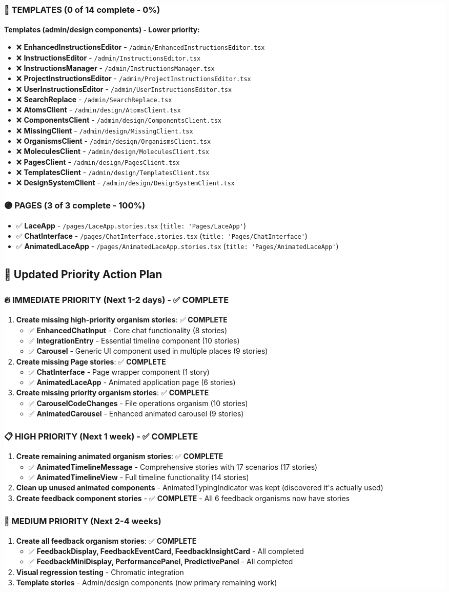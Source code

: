 ### **🔵 TEMPLATES (0 of 14 complete - 0%)**
**Templates (admin/design components) - Lower priority:**
- ❌ **EnhancedInstructionsEditor** - `/admin/EnhancedInstructionsEditor.tsx`
- ❌ **InstructionsEditor** - `/admin/InstructionsEditor.tsx`
- ❌ **InstructionsManager** - `/admin/InstructionsManager.tsx`
- ❌ **ProjectInstructionsEditor** - `/admin/ProjectInstructionsEditor.tsx`
- ❌ **UserInstructionsEditor** - `/admin/UserInstructionsEditor.tsx`
- ❌ **SearchReplace** - `/admin/SearchReplace.tsx`
- ❌ **AtomsClient** - `/admin/design/AtomsClient.tsx`
- ❌ **ComponentsClient** - `/admin/design/ComponentsClient.tsx`
- ❌ **MissingClient** - `/admin/design/MissingClient.tsx`
- ❌ **OrganismsClient** - `/admin/design/OrganismsClient.tsx`
- ❌ **MoleculesClient** - `/admin/design/MoleculesClient.tsx`
- ❌ **PagesClient** - `/admin/design/PagesClient.tsx`
- ❌ **TemplatesClient** - `/admin/design/TemplatesClient.tsx`
- ❌ **DesignSystemClient** - `/admin/design/DesignSystemClient.tsx`

### **🟣 PAGES (3 of 3 complete - 100%)**
- ✅ **LaceApp** - `/pages/LaceApp.stories.tsx` (`title: 'Pages/LaceApp'`)
- ✅ **ChatInterface** - `/pages/ChatInterface.stories.tsx` (`title: 'Pages/ChatInterface'`)
- ✅ **AnimatedLaceApp** - `/pages/AnimatedLaceApp.stories.tsx` (`title: 'Pages/AnimatedLaceApp'`)

## 🎯 **Updated Priority Action Plan**

### **🔥 IMMEDIATE PRIORITY (Next 1-2 days) - ✅ COMPLETE**
1. **Create missing high-priority organism stories**: ✅ **COMPLETE**
   - ✅ **EnhancedChatInput** - Core chat functionality (8 stories)
   - ✅ **IntegrationEntry** - Essential timeline component (10 stories)
   - ✅ **Carousel** - Generic UI component used in multiple places (9 stories)
2. **Create missing Page stories**: ✅ **COMPLETE**
   - ✅ **ChatInterface** - Page wrapper component (1 story)
   - ✅ **AnimatedLaceApp** - Animated application page (6 stories)
3. **Create missing priority organism stories**: ✅ **COMPLETE**
   - ✅ **CarouselCodeChanges** - File operations organism (10 stories)
   - ✅ **AnimatedCarousel** - Enhanced animated carousel (9 stories)

### **📋 HIGH PRIORITY (Next 1 week) - ✅ COMPLETE**
1. **Create remaining animated organism stories**: ✅ **COMPLETE**
   - ✅ **AnimatedTimelineMessage** - Comprehensive stories with 17 scenarios (17 stories)
   - ✅ **AnimatedTimelineView** - Full timeline functionality (14 stories)
2. **Clean up unused animated components** - AnimatedTypingIndicator was kept (discovered it's actually used)
3. **Create feedback component stories** - ✅ **COMPLETE** - All 6 feedback organisms now have stories

### **🔄 MEDIUM PRIORITY (Next 2-4 weeks)**
1. **Create all feedback organism stories**: ✅ **COMPLETE**
   - ✅ **FeedbackDisplay, FeedbackEventCard, FeedbackInsightCard** - All completed
   - ✅ **FeedbackMiniDisplay, PerformancePanel, PredictivePanel** - All completed
2. **Visual regression testing** - Chromatic integration
3. **Template stories** - Admin/design components (now primary remaining work)

